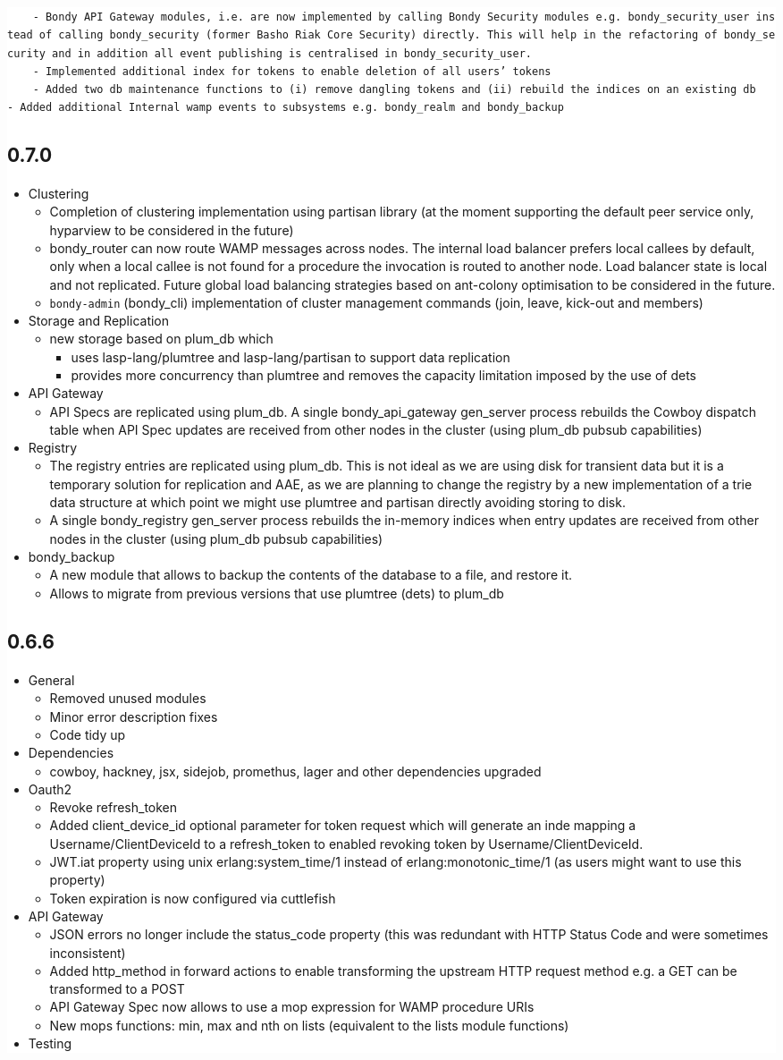         - Bondy API Gateway modules, i.e. are now implemented by calling Bondy Security modules e.g. bondy_security_user instead of calling bondy_security (former Basho Riak Core Security) directly. This will help in the refactoring of bondy_security and in addition all event publishing is centralised in bondy_security_user.
        - Implemented additional index for tokens to enable deletion of all users’ tokens
        - Added two db maintenance functions to (i) remove dangling tokens and (ii) rebuild the indices on an existing db
    - Added additional Internal wamp events to subsystems e.g. bondy_realm and bondy_backup

## 0.7.0

- Clustering
    - Completion of clustering implementation using partisan library (at the moment supporting the default peer service only, hyparview to be considered in the future)
    - bondy_router can now route WAMP messages across nodes. The internal load balancer prefers local callees by default, only when a local callee is not found for a procedure the invocation is routed to another node. Load balancer state is local and not replicated. Future global load balancing strategies based on ant-colony optimisation to be considered in the future.
    - `bondy-admin` (bondy_cli) implementation of cluster management commands (join, leave, kick-out and members)
- Storage and Replication
    - new storage based on plum_db which
        - uses lasp-lang/plumtree and lasp-lang/partisan to support data replication
        - provides more concurrency than plumtree and removes the capacity limitation imposed by the use of dets
- API Gateway
    - API Specs are replicated using plum_db. A single bondy_api_gateway gen_server process rebuilds the Cowboy dispatch table when API Spec updates are received from other nodes in the cluster (using plum_db pubsub capabilities)
- Registry
    - The registry entries are replicated using plum_db. This is not ideal as we are using disk for transient data but it is a temporary solution for replication and AAE, as we are planning to change the registry by a new implementation of a trie data structure at which point we might use plumtree and partisan directly avoiding storing to disk.
    - A single bondy_registry gen_server process rebuilds the in-memory indices when entry updates are received from other nodes in the cluster (using plum_db pubsub capabilities)
- bondy_backup
    - A new module that allows to backup the contents of the database to a file, and restore it.
    - Allows to migrate from previous versions that use plumtree (dets) to plum_db

## 0.6.6

- General
    - Removed unused modules
    - Minor error description fixes
    - Code tidy up
- Dependencies
    - cowboy, hackney, jsx, sidejob, promethus, lager and other dependencies upgraded
- Oauth2
    - Revoke refresh_token
    - Added client_device_id optional parameter for token request which will generate an inde mapping a Username/ClientDeviceId to a refresh_token to enabled revoking token by Username/ClientDeviceId.
    - JWT.iat property using unix erlang:system_time/1 instead of erlang:monotonic_time/1 (as users might want to use this property)
    - Token expiration is now configured via cuttlefish
- API Gateway
    - JSON errors no longer include the status_code property (this was redundant with HTTP Status Code and were sometimes inconsistent)
    - Added http_method in forward actions to enable transforming the upstream HTTP request method e.g. a GET can be transformed to a POST
    - API Gateway Spec now allows to use a mop expression for WAMP procedure URIs
    - New mops functions: min, max and nth on lists (equivalent to the lists module functions)
- Testing